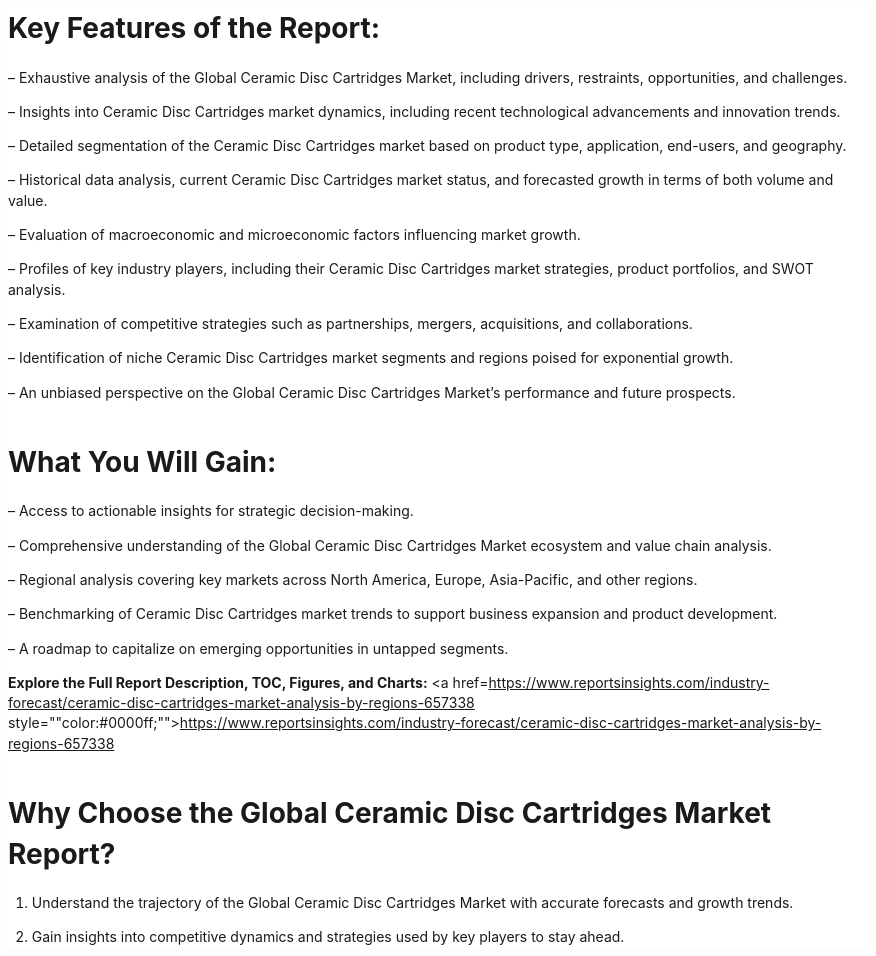 # <strong>Key Features of the Report:</strong>

– Exhaustive analysis of the Global Ceramic Disc Cartridges Market, including drivers, restraints, opportunities, and challenges.

– Insights into Ceramic Disc Cartridges market dynamics, including recent technological advancements and innovation trends.

– Detailed segmentation of the Ceramic Disc Cartridges market based on product type, application, end-users, and geography.

– Historical data analysis, current Ceramic Disc Cartridges market status, and forecasted growth in terms of both volume and value.

– Evaluation of macroeconomic and microeconomic factors influencing market growth.

– Profiles of key industry players, including their Ceramic Disc Cartridges market strategies, product portfolios, and SWOT analysis.

– Examination of competitive strategies such as partnerships, mergers, acquisitions, and collaborations.

– Identification of niche Ceramic Disc Cartridges market segments and regions poised for exponential growth.

– An unbiased perspective on the Global Ceramic Disc Cartridges Market’s performance and future prospects.

# <strong>What You Will Gain:</strong>

– Access to actionable insights for strategic decision-making.

– Comprehensive understanding of the Global Ceramic Disc Cartridges Market ecosystem and value chain analysis.

– Regional analysis covering key markets across North America, Europe, Asia-Pacific, and other regions.

– Benchmarking of Ceramic Disc Cartridges market trends to support business expansion and product development.

– A roadmap to capitalize on emerging opportunities in untapped segments.

<strong>Explore the Full Report Description, TOC, Figures, and Charts:</strong>
<a href=https://www.reportsinsights.com/industry-forecast/ceramic-disc-cartridges-market-analysis-by-regions-657338 style=""color:#0000ff;"">https://www.reportsinsights.com/industry-forecast/ceramic-disc-cartridges-market-analysis-by-regions-657338</a>

# <strong>Why Choose the Global Ceramic Disc Cartridges Market Report?</strong>

1. Understand the trajectory of the Global Ceramic Disc Cartridges Market with accurate forecasts and growth trends.

2. Gain insights into competitive dynamics and strategies used by key players to stay ahead.
